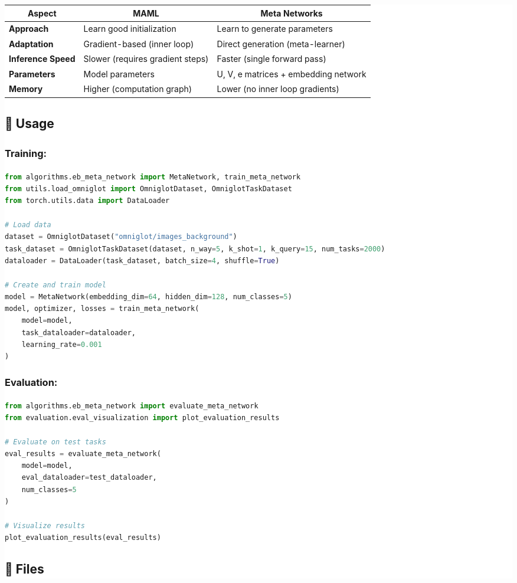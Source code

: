| Aspect | MAML | Meta Networks |
|--------|------|---------------|
| **Approach** | Learn good initialization | Learn to generate parameters |
| **Adaptation** | Gradient-based (inner loop) | Direct generation (meta-learner) |
| **Inference Speed** | Slower (requires gradient steps) | Faster (single forward pass) |
| **Parameters** | Model parameters | U, V, e matrices + embedding network |
| **Memory** | Higher (computation graph) | Lower (no inner loop gradients) |

## 🚀 Usage

### Training:

```python
from algorithms.eb_meta_network import MetaNetwork, train_meta_network
from utils.load_omniglot import OmniglotDataset, OmniglotTaskDataset
from torch.utils.data import DataLoader

# Load data
dataset = OmniglotDataset("omniglot/images_background")
task_dataset = OmniglotTaskDataset(dataset, n_way=5, k_shot=1, k_query=15, num_tasks=2000)
dataloader = DataLoader(task_dataset, batch_size=4, shuffle=True)

# Create and train model
model = MetaNetwork(embedding_dim=64, hidden_dim=128, num_classes=5)
model, optimizer, losses = train_meta_network(
	model=model,
	task_dataloader=dataloader,
	learning_rate=0.001
)
```

### Evaluation:

```python
from algorithms.eb_meta_network import evaluate_meta_network
from evaluation.eval_visualization import plot_evaluation_results

# Evaluate on test tasks
eval_results = evaluate_meta_network(
	model=model,
	eval_dataloader=test_dataloader,
	num_classes=5
)

# Visualize results
plot_evaluation_results(eval_results)
```

## 📁 Files

